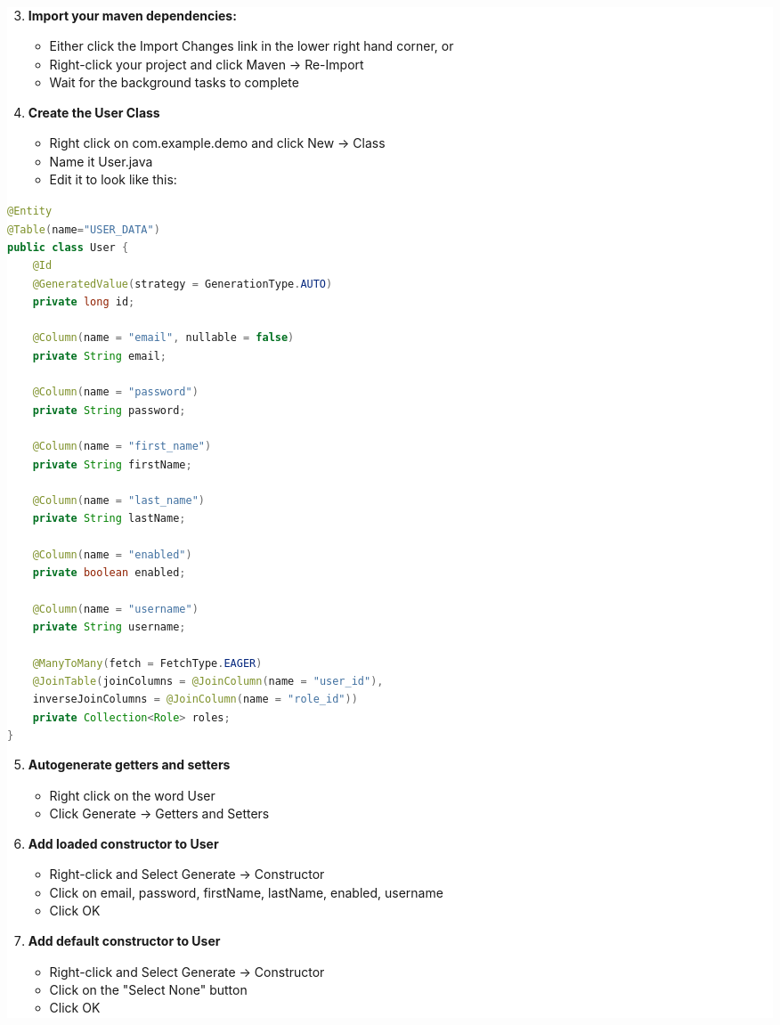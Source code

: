 3. **Import your maven dependencies:**
    * Either click the Import Changes link in the lower right hand corner, or
    * Right-click your project and click Maven -> Re-Import
    * Wait for the background tasks to complete


4. **Create the User Class**
    * Right click on com.example.demo and click New -> Class
    * Name it User.java
    * Edit it to look like this:
```java
@Entity
@Table(name="USER_DATA")
public class User {
    @Id
    @GeneratedValue(strategy = GenerationType.AUTO)
    private long id;

    @Column(name = "email", nullable = false)
    private String email;

    @Column(name = "password")
    private String password;

    @Column(name = "first_name")
    private String firstName;

    @Column(name = "last_name")
    private String lastName;

    @Column(name = "enabled")
    private boolean enabled;

    @Column(name = "username")
    private String username;

    @ManyToMany(fetch = FetchType.EAGER)
    @JoinTable(joinColumns = @JoinColumn(name = "user_id"),
    inverseJoinColumns = @JoinColumn(name = "role_id"))
    private Collection<Role> roles;
}
```

5. **Autogenerate getters and setters**
    * Right click on the word User
    * Click Generate -> Getters and Setters


2. **Add loaded constructor to User**
    * Right-click and Select Generate -> Constructor
    * Click on email, password, firstName, lastName, enabled, username
    * Click OK


3. **Add default constructor to User**
    * Right-click and Select Generate -> Constructor
    * Click on the "Select None" button
    * Click OK
